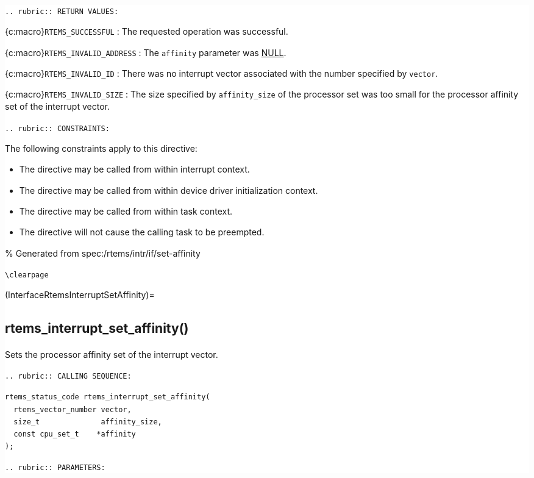 ```{eval-rst}
.. rubric:: RETURN VALUES:
```

{c:macro}`RTEMS_SUCCESSFUL`
: The requested operation was successful.

{c:macro}`RTEMS_INVALID_ADDRESS`
: The `affinity` parameter was
  [NULL](https://en.cppreference.com/w/c/types/NULL).

{c:macro}`RTEMS_INVALID_ID`
: There was no interrupt vector associated with the number specified by
  `vector`.

{c:macro}`RTEMS_INVALID_SIZE`
: The size specified by `affinity_size` of the processor set was too small for
  the processor affinity set of the interrupt vector.

```{eval-rst}
.. rubric:: CONSTRAINTS:
```

The following constraints apply to this directive:

- The directive may be called from within interrupt context.

- The directive may be called from within device driver initialization context.

- The directive may be called from within task context.

- The directive will not cause the calling task to be preempted.

% Generated from spec:/rtems/intr/if/set-affinity

```{raw} latex
\clearpage
```

```{index} rtems_interrupt_set_affinity()
```

(InterfaceRtemsInterruptSetAffinity)=

## rtems_interrupt_set_affinity()

Sets the processor affinity set of the interrupt vector.

```{eval-rst}
.. rubric:: CALLING SEQUENCE:
```

```{code-block} c
rtems_status_code rtems_interrupt_set_affinity(
  rtems_vector_number vector,
  size_t              affinity_size,
  const cpu_set_t    *affinity
);
```

```{eval-rst}
.. rubric:: PARAMETERS:
```
